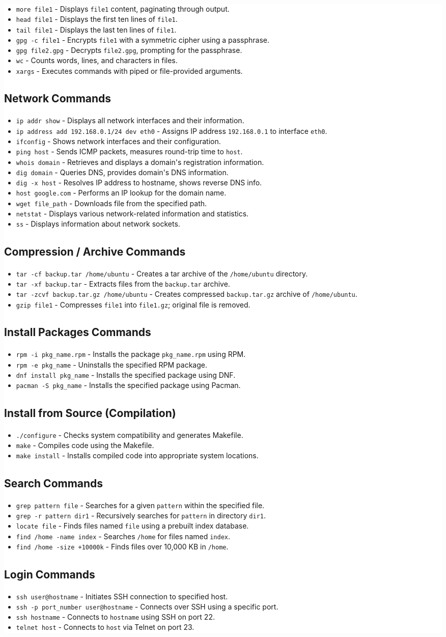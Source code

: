 * `more file1` - Displays `file1` content, paginating through output.
* `head file1` - Displays the first ten lines of `file1`.
* `tail file1` - Displays the last ten lines of `file1`.
* `gpg -c file1` - Encrypts `file1` with a symmetric cipher using a passphrase.
* `gpg file2.gpg` - Decrypts `file2.gpg`, prompting for the passphrase.
* `wc` - Counts words, lines, and characters in files.
* `xargs` - Executes commands with piped or file-provided arguments.

## Network Commands
* `ip addr show` - Displays all network interfaces and their information.
* `ip address add 192.168.0.1/24 dev eth0` - Assigns IP address `192.168.0.1` to interface `eth0`.
* `ifconfig` - Shows network interfaces and their configuration.
* `ping host` - Sends ICMP packets, measures round-trip time to `host`.
* `whois domain` - Retrieves and displays a domain's registration information.
* `dig domain` - Queries DNS, provides domain's DNS information.
* `dig -x host` - Resolves IP address to hostname, shows reverse DNS info.
* `host google.com` - Performs an IP lookup for the domain name.
* `wget file_path` - Downloads file from the specified path.
* `netstat` - Displays various network-related information and statistics.
* `ss` - Displays information about network sockets.

## Compression / Archive Commands
* `tar -cf backup.tar /home/ubuntu` - Creates a tar archive of the `/home/ubuntu` directory.
* `tar -xf backup.tar` - Extracts files from the `backup.tar` archive.
* `tar -zcvf backup.tar.gz /home/ubuntu` - Creates compressed `backup.tar.gz` archive of `/home/ubuntu`.
* `gzip file1` - Compresses `file1` into `file1.gz`; original file is removed.

## Install Packages Commands
* `rpm -i pkg_name.rpm` - Installs the package `pkg_name.rpm` using RPM.
* `rpm -e pkg_name` - Uninstalls the specified RPM package.
* `dnf install pkg_name` - Installs the specified package using DNF.
* `pacman -S pkg_name` - Installs the specified package using Pacman.

## Install from Source (Compilation)
* `./configure` - Checks system compatibility and generates Makefile.
* `make` - Compiles code using the Makefile.
* `make install` - Installs compiled code into appropriate system locations.

## Search Commands
* `grep pattern file` - Searches for a given `pattern` within the specified file.
* `grep -r pattern dir1` - Recursively searches for `pattern` in directory `dir1`.
* `locate file` - Finds files named `file` using a prebuilt index database.
* `find /home -name index` - Searches `/home` for files named `index`.
* `find /home -size +10000k` - Finds files over 10,000 KB in `/home`.

## Login Commands
* `ssh user@hostname` - Initiates SSH connection to specified host.
* `ssh -p port_number user@hostname` - Connects over SSH using a specific port.
* `ssh hostname` - Connects to `hostname` using SSH on port 22.
* `telnet host` - Connects to `host` via Telnet on port 23.
